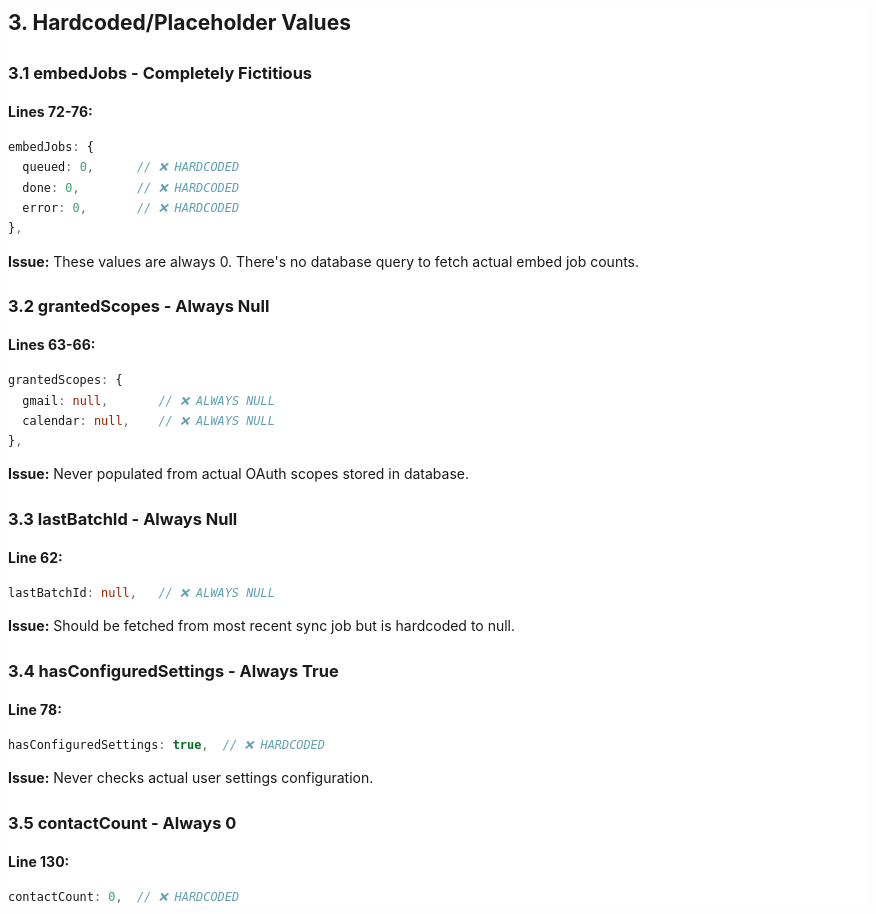 
## 3. Hardcoded/Placeholder Values

### 3.1 embedJobs - Completely Fictitious

**Lines 72-76:**

```typescript
embedJobs: {
  queued: 0,      // ❌ HARDCODED
  done: 0,        // ❌ HARDCODED
  error: 0,       // ❌ HARDCODED
},
```

**Issue:** These values are always 0. There's no database query to fetch actual embed job counts.

### 3.2 grantedScopes - Always Null

**Lines 63-66:**

```typescript
grantedScopes: {
  gmail: null,       // ❌ ALWAYS NULL
  calendar: null,    // ❌ ALWAYS NULL
},
```

**Issue:** Never populated from actual OAuth scopes stored in database.

### 3.3 lastBatchId - Always Null

**Line 62:**

```typescript
lastBatchId: null,   // ❌ ALWAYS NULL
```

**Issue:** Should be fetched from most recent sync job but is hardcoded to null.

### 3.4 hasConfiguredSettings - Always True

**Line 78:**

```typescript
hasConfiguredSettings: true,  // ❌ HARDCODED
```

**Issue:** Never checks actual user settings configuration.

### 3.5 contactCount - Always 0

**Line 130:**

```typescript
contactCount: 0,  // ❌ HARDCODED
```
